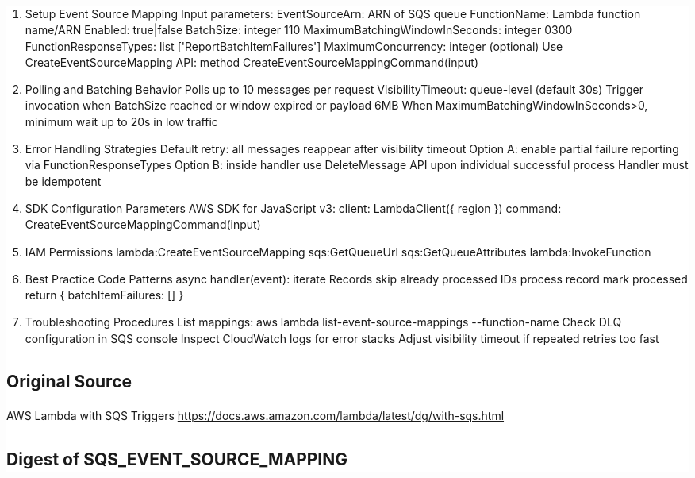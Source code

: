1. Setup Event Source Mapping
Input parameters:
 EventSourceArn: ARN of SQS queue
 FunctionName: Lambda function name/ARN
 Enabled: true|false
 BatchSize: integer 110
 MaximumBatchingWindowInSeconds: integer 0300
 FunctionResponseTypes: list ['ReportBatchItemFailures']
 MaximumConcurrency: integer (optional)
 Use CreateEventSourceMapping API: method CreateEventSourceMappingCommand(input)

2. Polling and Batching Behavior
 Polls up to 10 messages per request
 VisibilityTimeout: queue-level (default 30s)
 Trigger invocation when BatchSize reached or window expired or payload 6MB
 When MaximumBatchingWindowInSeconds>0, minimum wait up to 20s in low traffic

3. Error Handling Strategies
 Default retry: all messages reappear after visibility timeout
 Option A: enable partial failure reporting via FunctionResponseTypes
 Option B: inside handler use DeleteMessage API upon individual successful process
 Handler must be idempotent

4. SDK Configuration Parameters
 AWS SDK for JavaScript v3:
  client: LambdaClient({ region })
  command: CreateEventSourceMappingCommand(input)

5. IAM Permissions
 lambda:CreateEventSourceMapping
 sqs:GetQueueUrl
 sqs:GetQueueAttributes
 lambda:InvokeFunction

6. Best Practice Code Patterns
 async handler(event):
  iterate Records
  skip already processed IDs
  process record
  mark processed
  return { batchItemFailures: [] }

7. Troubleshooting Procedures
 List mappings: aws lambda list-event-source-mappings --function-name <fn>
 Check DLQ configuration in SQS console
 Inspect CloudWatch logs for error stacks
 Adjust visibility timeout if repeated retries too fast

## Original Source
AWS Lambda with SQS Triggers
https://docs.aws.amazon.com/lambda/latest/dg/with-sqs.html

## Digest of SQS_EVENT_SOURCE_MAPPING
